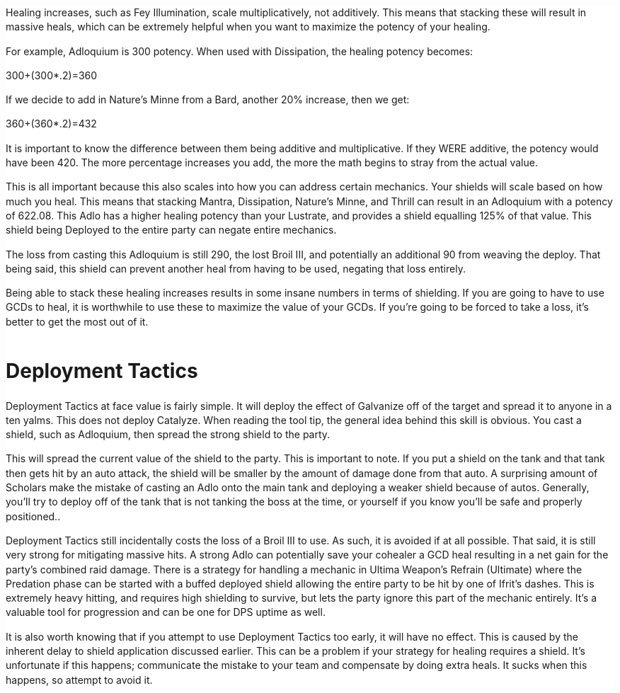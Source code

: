 Healing increases, such as Fey Illumination, scale multiplicatively, not additively. This means that stacking these will result in massive heals, which can be extremely helpful when you want to maximize the potency of your healing.

For example, Adloquium is 300 potency. When used with Dissipation, the healing potency becomes:

300+(300*.2)=360

If we decide to add in Nature’s Minne from a Bard, another 20% increase, then we get:

360+(360*.2)=432

It is important to know the difference between them being additive and multiplicative. If they WERE additive, the potency would have been 420. The more percentage increases you add, the more the math begins to stray from the actual value.

This is all important because this also scales into how you can address certain mechanics. Your shields will scale based on how much you heal. This means that stacking Mantra, Dissipation, Nature’s Minne, and Thrill can result in an Adloquium with a potency of 622.08. This Adlo has a higher healing potency than your Lustrate, and provides a shield equalling 125% of that value. This shield being Deployed to the entire party can negate entire mechanics.

The loss from casting this Adloquium is still 290, the lost Broil III, and potentially an additional 90 from weaving the deploy. That being said, this shield can prevent another heal from having to be used, negating that loss entirely.

Being able to stack these healing increases results in some insane numbers in terms of shielding. If you are going to have to use GCDs to heal, it is worthwhile to use these to maximize the value of your GCDs. If you’re going to be forced to take a loss, it’s better to get the most out of it.

# Deployment Tactics

Deployment Tactics at face value is fairly simple. It will deploy the effect of Galvanize off of the target and spread it to anyone in a ten yalms. This does not deploy Catalyze. When reading the tool tip, the general idea behind this skill is obvious. You cast a shield, such as Adloquium, then spread the strong shield to the party.

This will spread the current value of the shield to the party. This is important to note. If you put a shield on the tank and that tank then gets hit by an auto attack, the shield will be smaller by the amount of damage done from that auto. A surprising amount of Scholars make the mistake of casting an Adlo onto the main tank and deploying a weaker shield because of autos. Generally, you’ll try to deploy off of the tank that is not tanking the boss at the time, or yourself if you know you’ll be safe and properly positioned..

Deployment Tactics still incidentally costs the loss of a Broil III to use. As such, it is avoided if at all possible. That said, it is still very strong for mitigating massive hits. A strong Adlo can potentially save your cohealer a GCD heal resulting in a net gain for the party’s combined raid damage. There is a strategy for handling a mechanic in Ultima Weapon’s Refrain (Ultimate) where the Predation phase can be started with a buffed deployed shield allowing the entire party to be hit by one of Ifrit’s dashes. This is extremely heavy hitting, and requires high shielding to survive, but lets the party ignore this part of the mechanic entirely. It’s a valuable tool for progression and can be one for DPS uptime as well.

It is also worth knowing that if you attempt to use Deployment Tactics too early, it will have no effect. This is caused by the inherent delay to shield application discussed earlier. This can be a problem if your strategy for healing requires a shield. It’s unfortunate if this happens; communicate the mistake to your team and compensate by doing extra heals. It sucks when this happens, so attempt to avoid it.
